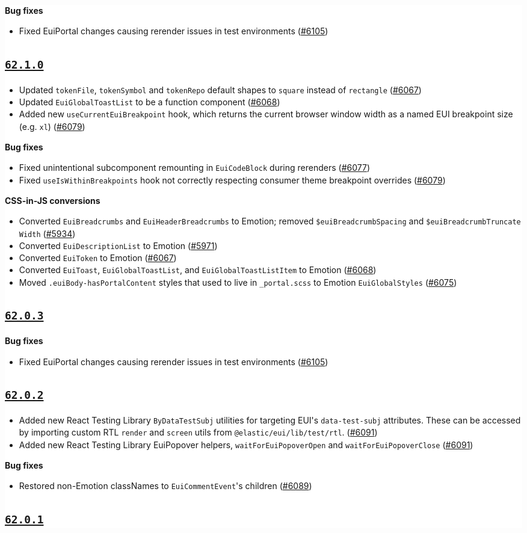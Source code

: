 **Bug fixes**

- Fixed EuiPortal changes causing rerender issues in test environments ([#6105](https://github.com/elastic/eui/pull/6105))

## [`62.1.0`](https://github.com/elastic/eui/tree/v62.1.0)

- Updated `tokenFile`, `tokenSymbol` and `tokenRepo` default shapes to `square` instead of `rectangle` ([#6067](https://github.com/elastic/eui/pull/6067))
- Updated `EuiGlobalToastList` to be a function component ([#6068](https://github.com/elastic/eui/pull/6068))
- Added new `useCurrentEuiBreakpoint` hook, which returns the current browser window width as a named EUI breakpoint size (e.g. `xl`) ([#6079](https://github.com/elastic/eui/pull/6079))

**Bug fixes**

- Fixed unintentional subcomponent remounting in `EuiCodeBlock` during rerenders ([#6077](https://github.com/elastic/eui/pull/6077))
- Fixed `useIsWithinBreakpoints` hook not correctly respecting consumer theme breakpoint overrides ([#6079](https://github.com/elastic/eui/pull/6079))

**CSS-in-JS conversions**

- Converted `EuiBreadcrumbs` and `EuiHeaderBreadcrumbs` to Emotion; removed `$euiBreadcrumbSpacing` and `$euiBreadcrumbTruncateWidth` ([#5934](https://github.com/elastic/eui/pull/5934))
- Converted `EuiDescriptionList` to Emotion ([#5971](https://github.com/elastic/eui/pull/5971))
- Converted `EuiToken` to Emotion ([#6067](https://github.com/elastic/eui/pull/6067))
- Converted `EuiToast`, `EuiGlobalToastList`, and `EuiGlobalToastListItem` to Emotion ([#6068](https://github.com/elastic/eui/pull/6068))
- Moved `.euiBody-hasPortalContent` styles that used to live in `_portal.scss` to Emotion `EuiGlobalStyles` ([#6075](https://github.com/elastic/eui/pull/6075))

## [`62.0.3`](https://github.com/elastic/eui/tree/v62.0.3)

**Bug fixes**

- Fixed EuiPortal changes causing rerender issues in test environments ([#6105](https://github.com/elastic/eui/pull/6105))

## [`62.0.2`](https://github.com/elastic/eui/tree/v62.0.2)

- Added new React Testing Library `ByDataTestSubj` utilities for targeting EUI's `data-test-subj` attributes. These can be accessed by importing custom RTL `render` and `screen` utils from `@elastic/eui/lib/test/rtl`. ([#6091](https://github.com/elastic/eui/pull/6091))
- Added new React Testing Library EuiPopover helpers, `waitForEuiPopoverOpen` and `waitForEuiPopoverClose` ([#6091](https://github.com/elastic/eui/pull/6091))

**Bug fixes**

- Restored non-Emotion classNames to `EuiCommentEvent`'s children ([#6089](https://github.com/elastic/eui/pull/6089))

## [`62.0.1`](https://github.com/elastic/eui/tree/v62.0.1)
